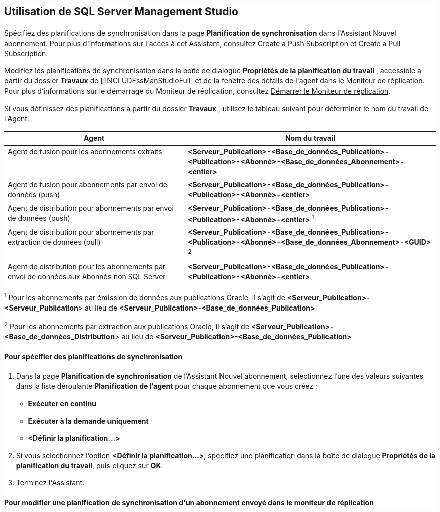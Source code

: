 ##  <a name="SSMSProcedure"></a> Utilisation de SQL Server Management Studio  
 Spécifiez des planifications de synchronisation dans la page **Planification de synchronisation** dans l'Assistant Nouvel abonnement. Pour plus d'informations sur l'accès à cet Assistant, consultez [Create a Push Subscription](../../relational-databases/replication/create-a-push-subscription.md) et [Create a Pull Subscription](../../relational-databases/replication/create-a-pull-subscription.md).  
  
 Modifiez les planifications de synchronisation dans la boîte de dialogue **Propriétés de la planification du travail** , accessible à partir du dossier **Travaux** de [!INCLUDE[ssManStudioFull](../../includes/ssmanstudiofull-md.md)] et de la fenêtre des détails de l'agent dans le Moniteur de réplication. Pour plus d’informations sur le démarrage du Moniteur de réplication, consultez [Démarrer le Moniteur de réplication](../../relational-databases/replication/monitor/start-the-replication-monitor.md).  
  
 Si vous définissez des planifications à partir du dossier **Travaux** , utilisez le tableau suivant pour déterminer le nom du travail de l'Agent.  
  
|Agent|Nom du travail|  
|-----------|--------------|  
|Agent de fusion pour les abonnements extraits|**\<Serveur_Publication>-\<Base_de_données_Publication>-\<Publication>-\<Abonné>-\<Base_de_données_Abonnement>-\<entier>**|  
|Agent de fusion pour abonnements par envoi de données (push)|**\<Serveur_Publication>-\<Base_de_données_Publication>-\<Publication>-\<Abonné>-\<entier>**|  
|Agent de distribution pour abonnements par envoi de données (push)|**\<Serveur_Publication>-\<Base_de_données_Publication>-\<Publication>-\<Abonné>-\<entier>** <sup>1</sup>|  
|Agent de distribution pour abonnements par extraction de données (pull)|**\<Serveur_Publication>-\<Base_de_données_Publication>-\<Publication>-\<Abonné>-\<Base_de_données_Abonnement>-\<GUID>** <sup>2</sup>|  
|Agent de distribution pour les abonnements par envoi de données aux Abonnés non SQL Server|**\<Serveur_Publication>-\<Base_de_données_Publication>-\<Publication>-\<Abonné>-\<entier>**|  
  
 <sup>1</sup> Pour les abonnements par émission de données aux publications Oracle, il s’agit de **\<Serveur_Publication>-\<Serveur_Publication**> au lieu de **\<Serveur_Publication>-\<Base_de_données_Publication>**  
  
 <sup>2</sup> Pour les abonnements par extraction aux publications Oracle, il s’agit de **\<Serveur_Publication>-\<Base_de_données_Distribution**> au lieu de **\<Serveur_Publication>-\<Base_de_données_Publication>**  
  
#### <a name="to-specify-synchronization-schedules"></a>Pour spécifier des planifications de synchronisation  
  
1.  Dans la page **Planification de synchronisation** de l’Assistant Nouvel abonnement, sélectionnez l’une des valeurs suivantes dans la liste déroulante **Planification de l’agent** pour chaque abonnement que vous créez :  
  
    -   **Exécuter en continu**  
  
    -   **Exécuter à la demande uniquement**  
  
    -   **\<Définir la planification...>**  
  
2.  Si vous sélectionnez l’option **\<Définir la planification...>**, spécifiez une planification dans la boîte de dialogue **Propriétés de la planification du travail**, puis cliquez sur **OK**.  
  
3.  Terminez l'Assistant.  
  
#### <a name="to-modify-a-synchronization-schedule-for-a-push-subscription-in-replication-monitor"></a>Pour modifier une planification de synchronisation d'un abonnement envoyé dans le moniteur de réplication  
  